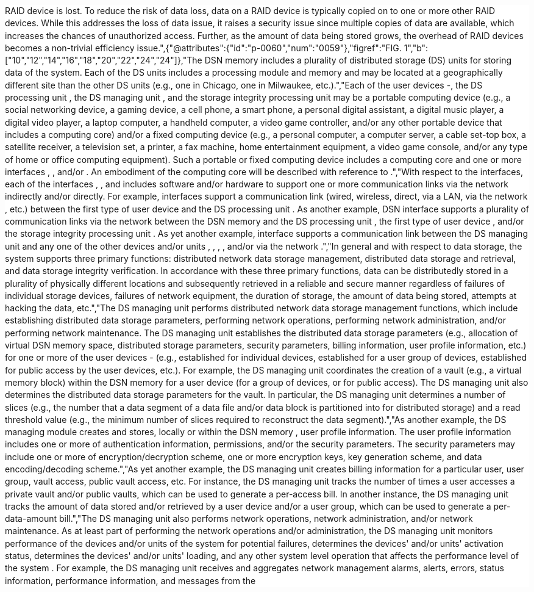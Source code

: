 RAID device is lost. To reduce the risk of data loss, data on a RAID device is typically copied on to one or more other RAID devices. While this addresses the loss of data issue, it raises a security issue since multiple copies of data are available, which increases the chances of unauthorized access. Further, as the amount of data being stored grows, the overhead of RAID devices becomes a non-trivial efficiency issue.",{"@attributes":{"id":"p-0060","num":"0059"},"figref":"FIG. 1","b":["10","12","14","16","18","20","22","24","24"]},"The DSN memory  includes a plurality of distributed storage (DS) units  for storing data of the system. Each of the DS units  includes a processing module and memory and may be located at a geographically different site than the other DS units (e.g., one in Chicago, one in Milwaukee, etc.).","Each of the user devices -, the DS processing unit , the DS managing unit , and the storage integrity processing unit  may be a portable computing device (e.g., a social networking device, a gaming device, a cell phone, a smart phone, a personal digital assistant, a digital music player, a digital video player, a laptop computer, a handheld computer, a video game controller, and\/or any other portable device that includes a computing core) and\/or a fixed computing device (e.g., a personal computer, a computer server, a cable set-top box, a satellite receiver, a television set, a printer, a fax machine, home entertainment equipment, a video game console, and\/or any type of home or office computing equipment). Such a portable or fixed computing device includes a computing core  and one or more interfaces , , and\/or . An embodiment of the computing core  will be described with reference to .","With respect to the interfaces, each of the interfaces , , and  includes software and\/or hardware to support one or more communication links via the network  indirectly and\/or directly. For example, interfaces  support a communication link (wired, wireless, direct, via a LAN, via the network , etc.) between the first type of user device  and the DS processing unit . As another example, DSN interface  supports a plurality of communication links via the network  between the DSN memory  and the DS processing unit , the first type of user device , and\/or the storage integrity processing unit . As yet another example, interface  supports a communication link between the DS managing unit  and any one of the other devices and\/or units , , , , and\/or  via the network .","In general and with respect to data storage, the system  supports three primary functions: distributed network data storage management, distributed data storage and retrieval, and data storage integrity verification. In accordance with these three primary functions, data can be distributedly stored in a plurality of physically different locations and subsequently retrieved in a reliable and secure manner regardless of failures of individual storage devices, failures of network equipment, the duration of storage, the amount of data being stored, attempts at hacking the data, etc.","The DS managing unit  performs distributed network data storage management functions, which include establishing distributed data storage parameters, performing network operations, performing network administration, and\/or performing network maintenance. The DS managing unit  establishes the distributed data storage parameters (e.g., allocation of virtual DSN memory space, distributed storage parameters, security parameters, billing information, user profile information, etc.) for one or more of the user devices - (e.g., established for individual devices, established for a user group of devices, established for public access by the user devices, etc.). For example, the DS managing unit  coordinates the creation of a vault (e.g., a virtual memory block) within the DSN memory  for a user device (for a group of devices, or for public access). The DS managing unit  also determines the distributed data storage parameters for the vault. In particular, the DS managing unit  determines a number of slices (e.g., the number that a data segment of a data file and\/or data block is partitioned into for distributed storage) and a read threshold value (e.g., the minimum number of slices required to reconstruct the data segment).","As another example, the DS managing module  creates and stores, locally or within the DSN memory , user profile information. The user profile information includes one or more of authentication information, permissions, and\/or the security parameters. The security parameters may include one or more of encryption\/decryption scheme, one or more encryption keys, key generation scheme, and data encoding\/decoding scheme.","As yet another example, the DS managing unit  creates billing information for a particular user, user group, vault access, public vault access, etc. For instance, the DS managing unit  tracks the number of times a user accesses a private vault and\/or public vaults, which can be used to generate a per-access bill. In another instance, the DS managing unit  tracks the amount of data stored and\/or retrieved by a user device and\/or a user group, which can be used to generate a per-data-amount bill.","The DS managing unit  also performs network operations, network administration, and\/or network maintenance. As at least part of performing the network operations and\/or administration, the DS managing unit  monitors performance of the devices and\/or units of the system  for potential failures, determines the devices' and\/or units' activation status, determines the devices' and\/or units' loading, and any other system level operation that affects the performance level of the system . For example, the DS managing unit  receives and aggregates network management alarms, alerts, errors, status information, performance information, and messages from the
